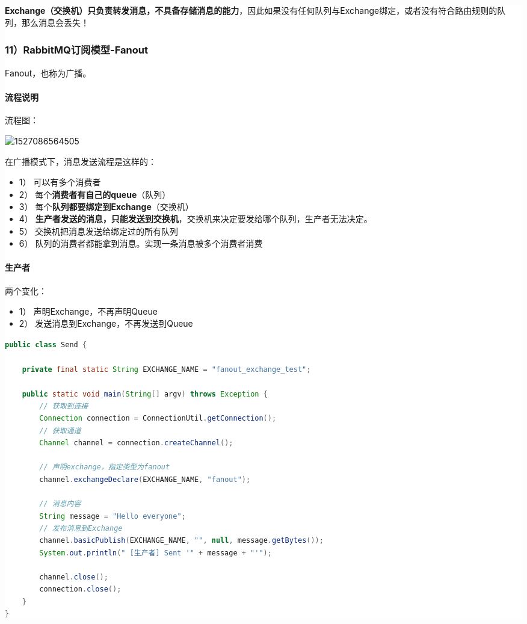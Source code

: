 **Exchange（交换机）只负责转发消息，不具备存储消息的能力**，因此如果没有任何队列与Exchange绑定，或者没有符合路由规则的队列，那么消息会丢失！



### 11）RabbitMQ订阅模型-Fanout

Fanout，也称为广播。

#### 流程说明

流程图：

 ![1527086564505](./day10-详情页静态化.assets/1527086564505.png)

在广播模式下，消息发送流程是这样的：

- 1）  可以有多个消费者
- 2）  每个**消费者有自己的queue**（队列）
- 3）  每个**队列都要绑定到Exchange**（交换机）
- 4）  **生产者发送的消息，只能发送到交换机**，交换机来决定要发给哪个队列，生产者无法决定。
- 5）  交换机把消息发送给绑定过的所有队列
- 6）  队列的消费者都能拿到消息。实现一条消息被多个消费者消费



#### 生产者

两个变化：

- 1）  声明Exchange，不再声明Queue
- 2）  发送消息到Exchange，不再发送到Queue

```java
public class Send {

    private final static String EXCHANGE_NAME = "fanout_exchange_test";

    public static void main(String[] argv) throws Exception {
        // 获取到连接
        Connection connection = ConnectionUtil.getConnection();
        // 获取通道
        Channel channel = connection.createChannel();
        
        // 声明exchange，指定类型为fanout
        channel.exchangeDeclare(EXCHANGE_NAME, "fanout");
        
        // 消息内容
        String message = "Hello everyone";
        // 发布消息到Exchange
        channel.basicPublish(EXCHANGE_NAME, "", null, message.getBytes());
        System.out.println(" [生产者] Sent '" + message + "'");

        channel.close();
        connection.close();
    }
}

```

